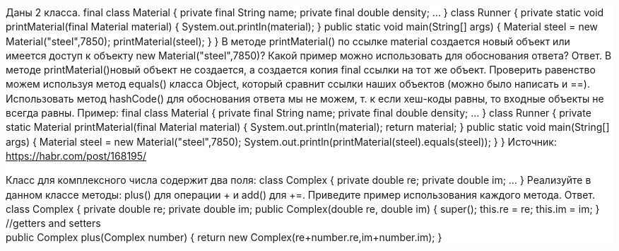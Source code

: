 
Даны 2 класса.
final class Material {
        private final String name;
        private final double density;
        ...
}
class Runner {
        private static void printMaterial(final Material material) {
                System.out.println(material);
        }
        public static void main(String[] args) {
                Material steel = new Material("steel",7850);
                printMaterial(steel);
        }
}
В методе printMaterial() по ссылке material создается новый объект или имеется доступ к объекту new Material("steel",7850)?
Какой пример можно использовать для обоснования ответа?
Ответ. В методе printMaterial()новый объект не создается, а создается копия final ссылки на тот же объект. Проверить равенство можем используя метод equals() класса Object, который сравнит ссылки наших объектов (можно было написать и ==). Использовать метод hashCode() для обоснования ответа мы не можем, т. к если хеш-коды равны, то входные объекты не всегда равны.
Пример:
final class Material {
        private final String name;
        private final double density;
        ...
}
class Runner {
  private static Material printMaterial(final Material material) {
       System.out.println(material);
       return material;
  }
  public static void main(String[] args) {
       Material steel = new Material("steel",7850);
       System.out.println(printMaterial(steel).equals(steel));
  }
}
Источник: https://habr.com/post/168195/


Класс для комплексного числа содержит два поля:
class Complex {
        private double re;
        private double im;
        …
}
Реализуйте в данном классе методы: plus() для операции + и add() для +=.
Приведите пример использования каждого метода.
Ответ. class Complex {
        private double re;
        private double im;
        public Complex(double re, double im) {
                super();
                this.re = re;
                this.im = im;
        }
//getters and setters        
        public Complex plus(Complex number) {
                return new Complex(re+number.re,im+number.im);
        }        
        